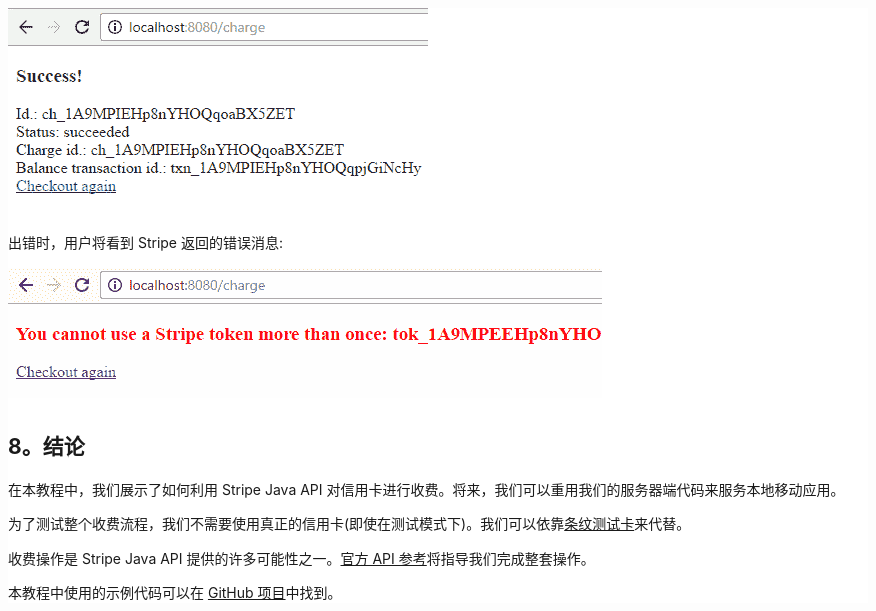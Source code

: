 [![Charge successful](img/809a63eb9a2c4d3b576e2d3b3585c26d.png)](/web/20221024195932/https://www.baeldung.com/wp-content/uploads/2017/04/stripe-result-success.png)

出错时，用户将看到 Stripe 返回的错误消息:

[![Charge error](img/11e5838f7b92b5f95faa00103bf43d0a.png)](/web/20221024195932/https://www.baeldung.com/wp-content/uploads/2017/04/stripe-result-error.png)

## **8。结论**

在本教程中，我们展示了如何利用 Stripe Java API 对信用卡进行收费。将来，我们可以重用我们的服务器端代码来服务本地移动应用。

为了测试整个收费流程，我们不需要使用真正的信用卡(即使在测试模式下)。我们可以依靠[条纹测试卡](https://web.archive.org/web/20221024195932/https://stripe.com/docs/testing#cards)来代替。

收费操作是 Stripe Java API 提供的许多可能性之一。[官方 API 参考](https://web.archive.org/web/20221024195932/https://stripe.com/docs/api)将指导我们完成整套操作。

本教程中使用的示例代码可以在 [GitHub 项目](https://web.archive.org/web/20221024195932/https://github.com/eugenp/tutorials/tree/master/stripe)中找到。